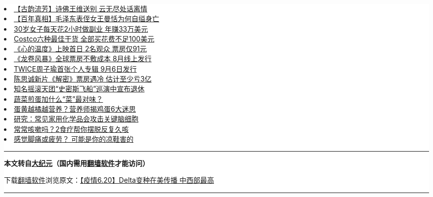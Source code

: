 <li><a href="https://github.com/1992513/djy/blob/master/gb/24/2/14/n14180454.md#1">【古韵流芳】诗佛王维送别 云无尽处话离情</a></li>
<li><a href="https://github.com/1992513/djy/blob/master/gb/24/8/1/n14303049.md#1">【百年真相】毛泽东表侄女王曼恬为何自缢身亡</a></li>
<li><a href="https://github.com/1992513/djy/blob/master/gb/24/8/3/n14304123.md#1">30岁女子每天花2小时做副业 年赚33万美元</a></li>
<li><a href="https://github.com/1992513/djy/blob/master/gb/24/7/25/n14298657.md#1">Costco六种最佳干货 全部买花费不足100美元</a></li>
<li><a href="https://github.com/1992513/djy/blob/master/gb/24/8/3/n14304255.md#1">《心的温度》上映首日 2名观众 票房仅91元</a></li>
<li><a href="https://github.com/1992513/djy/blob/master/gb/24/8/5/n14304932.md#1">《龙卷风暴》全球票房不敷成本 8月线上发行</a></li>
<li><a href="https://github.com/1992513/djy/blob/master/gb/24/8/5/n14304841.md#1">TWICE周子瑜首张个人专辑 9月6日发行</a></li>
<li><a href="https://github.com/1992513/djy/blob/master/gb/24/8/5/n14305321.md#1">陈思诚新片《解密》票房遇冷 估计至少亏3亿</a></li>
<li><a href="https://github.com/1992513/djy/blob/master/gb/24/8/4/n14304294.md#1">知名摇滚天团“史密斯飞船”巡演中宣布退休</a></li>
<li><a href="https://github.com/1992513/djy/blob/master/gb/24/8/4/n14304554.md#1">蔬菜煎蛋加什么“菜”最对味？</a></li>
<li><a href="https://github.com/1992513/djy/blob/master/gb/24/8/5/n14304786.md#1">蛋黄越橘越营养？营养师揭鸡蛋6大迷思</a></li>
<li><a href="https://github.com/1992513/djy/blob/master/gb/24/7/29/n14300801.md#1">研究：常见家用化学品会攻击关键脑细胞</a></li>
<li><a href="https://github.com/1992513/djy/blob/master/gb/24/7/26/n14298933.md#1">常常咳嗽吗？2食疗帮你摆脱反复久咳</a></li>
<li><a href="https://github.com/1992513/djy/blob/master/gb/24/8/4/n14304411.md#1">感觉脚痛或疲劳？ 可能是你的凉鞋害的</a></li>
<hr>
<strong>本文转自<a href="https://www.epochtimes.com">大纪元</a>（国内需用<a href="https://github.com/1992513/www/blob/master/README.md#8">翻墙软件</a>才能访问）</strong><p>下载<a href="https://github.com/1992513/www/blob/master/README.md#8">翻墙软件</a>浏览原文：<a href="https://www.epochtimes.com/gb/21/6/20/n13034377.htm">【疫情6.20】Delta变种在美传播 中西部最高</a></p><hr>